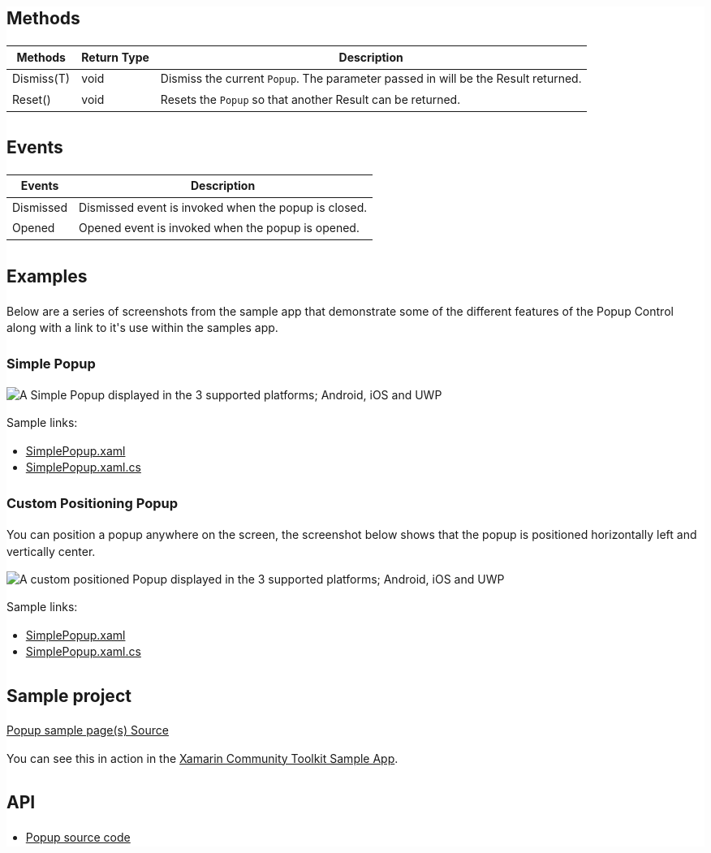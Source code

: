 ## Methods

| Methods | Return Type | Description |
| -- | -- | -- |
| Dismiss(T) | void | Dismiss the current `Popup`. The parameter passed in will be the Result returned. |
| Reset() | void | Resets the `Popup` so that another Result can be returned. |

## Events

| Events | Description |
| -- | -- |
| Dismissed | Dismissed event is invoked when the popup is closed. |
| Opened | Opened event is invoked when the popup is opened. |

## Examples

Below are a series of screenshots from the sample app that demonstrate some of the different features of the Popup Control along with a link to it's use within the samples app.

### Simple Popup

![A Simple Popup displayed in the 3 supported platforms; Android, iOS and UWP](popup-images/simple-popup.png)

Sample links:

- [SimplePopup.xaml](https://github.com/xamarin/XamarinCommunityToolkit/blob/main/samples/XCT.Sample/Pages/Views/Popups/SimplePopup.xaml)
- [SimplePopup.xaml.cs](https://github.com/xamarin/XamarinCommunityToolkit/blob/main/samples/XCT.Sample/Pages/Views/Popups/SimplePopup.xaml.cs)

### Custom Positioning Popup

You can position a popup anywhere on the screen, the screenshot below shows that the popup is positioned horizontally left and vertically center.

![A custom positioned Popup displayed in the 3 supported platforms; Android, iOS and UWP](popup-images/custom-positioning-popup.png)

Sample links:

- [SimplePopup.xaml](https://github.com/xamarin/XamarinCommunityToolkit/blob/main/samples/XCT.Sample/Pages/Views/Popups/SimplePopup.xaml)
- [SimplePopup.xaml.cs](https://github.com/xamarin/XamarinCommunityToolkit/blob/main/samples/XCT.Sample/Pages/Views/Popups/SimplePopup.xaml.cs)

## Sample project

[Popup sample page(s) Source](https://github.com/xamarin/XamarinCommunityToolkit/tree/main/samples/XCT.Sample/Pages/Views/Popups)

You can see this in action in the [Xamarin Community Toolkit Sample App](https://github.com/xamarin/XamarinCommunityToolkit).

## API

* [Popup source code](https://github.com/xamarin/XamarinCommunityToolkit/tree/main/src/CommunityToolkit/Xamarin.CommunityToolkit/Views/Popup)

